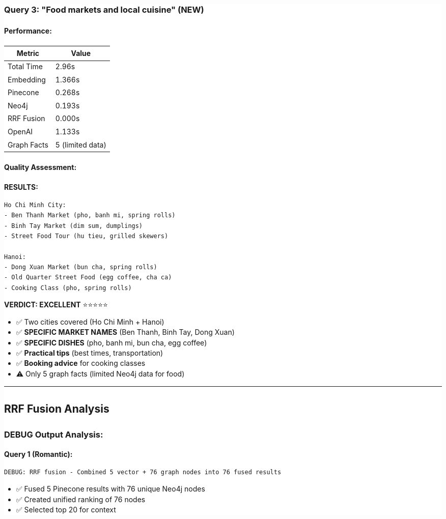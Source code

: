 
### Query 3: "Food markets and local cuisine" (NEW)

#### Performance:
| Metric | Value |
|--------|-------|
| Total Time | 2.96s |
| Embedding | 1.366s |
| Pinecone | 0.268s |
| Neo4j | 0.193s |
| RRF Fusion | 0.000s |
| OpenAI | 1.133s |
| Graph Facts | 5 (limited data) |

#### Quality Assessment:

**RESULTS:**
```
Ho Chi Minh City:
- Ben Thanh Market (pho, banh mi, spring rolls)
- Binh Tay Market (dim sum, dumplings)
- Street Food Tour (hu tieu, grilled skewers)

Hanoi:
- Dong Xuan Market (bun cha, spring rolls)
- Old Quarter Street Food (egg coffee, cha ca)
- Cooking Class (pho, spring rolls)
```

**VERDICT: EXCELLENT** ⭐⭐⭐⭐⭐
- ✅ Two cities covered (Ho Chi Minh + Hanoi)
- ✅ **SPECIFIC MARKET NAMES** (Ben Thanh, Binh Tay, Dong Xuan)
- ✅ **SPECIFIC DISHES** (pho, banh mi, bun cha, egg coffee)
- ✅ **Practical tips** (best times, transportation)
- ✅ **Booking advice** for cooking classes
- ⚠️ Only 5 graph facts (limited Neo4j data for food)

---

## RRF Fusion Analysis

### DEBUG Output Analysis:

**Query 1 (Romantic):**
```
DEBUG: RRF fusion - Combined 5 vector + 76 graph nodes into 76 fused results
```
- ✅ Fused 5 Pinecone results with 76 unique Neo4j nodes
- ✅ Created unified ranking of 76 nodes
- ✅ Selected top 20 for context
